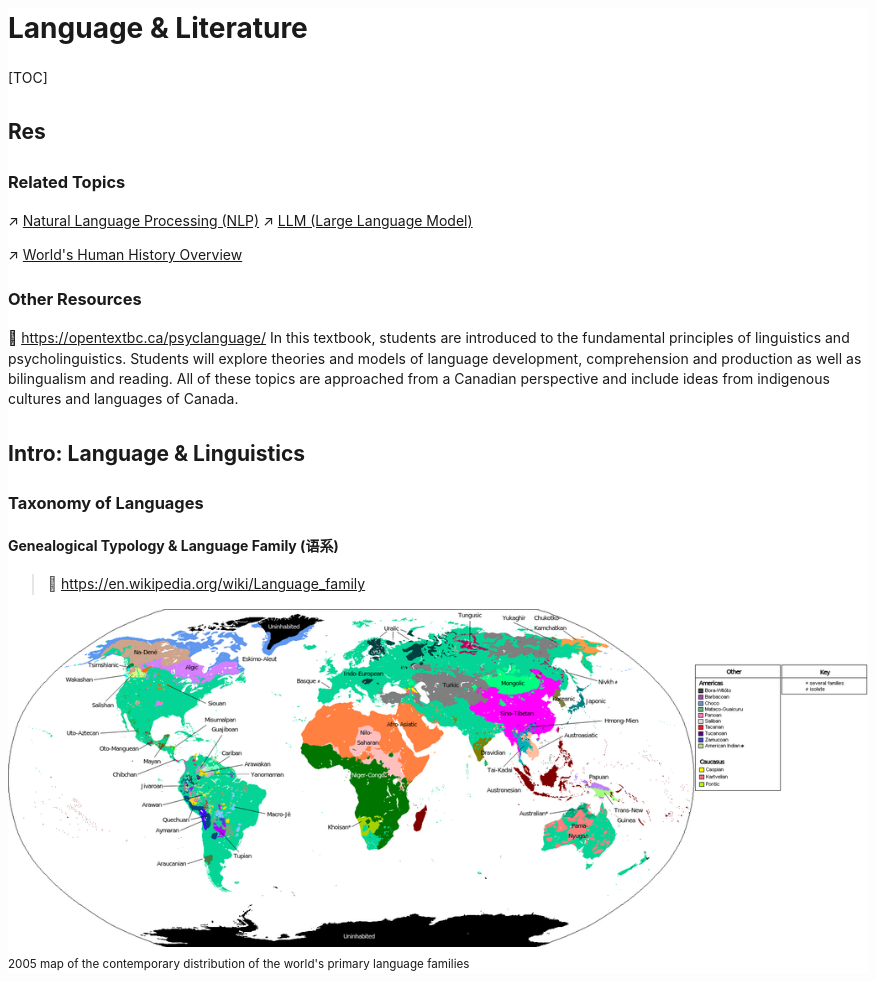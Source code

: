# Language & Literature

[TOC]



## Res
### Related Topics
↗ [Natural Language Processing (NLP)](../../../Information%20Science%20&%20Computer%20Science/🧠%20Computing%20Methodologies/👽%20Artificial%20Intelligence/🔥%20Natural%20Language%20Processing%20(NLP)/Natural%20Language%20Processing%20(NLP).md)
↗ [LLM (Large Language Model)](../../../Information%20Science%20&%20Computer%20Science/🧠%20Computing%20Methodologies/👽%20Artificial%20Intelligence/🔥%20Natural%20Language%20Processing%20(NLP)/🦑%20LLM%20(Large%20Language%20Model)/LLM%20(Large%20Language%20Model).md)

↗ [World's Human History Overview](../../📜%20World's%20Human%20History%20Overview/World's%20Human%20History%20Overview.md)


### Other Resources
📖 https://opentextbc.ca/psyclanguage/
In this textbook, students are introduced to the fundamental principles of linguistics and psycholinguistics. Students will explore theories and models of language development, comprehension and production as well as bilingualism and reading. All of these topics are approached from a Canadian perspective and include ideas from indigenous cultures and languages of Canada.



## Intro: Language & Linguistics
### Taxonomy of Languages
#### Genealogical Typology & Language Family (语系)
> 🔗 https://en.wikipedia.org/wiki/Language_family

![Primary_Human_Languages_Improved_Version](../../../Assets/Pics/Primary_Human_Languages_Improved_Version.png)
<small>2005 map of the contemporary distribution of the world's primary language families</small>
